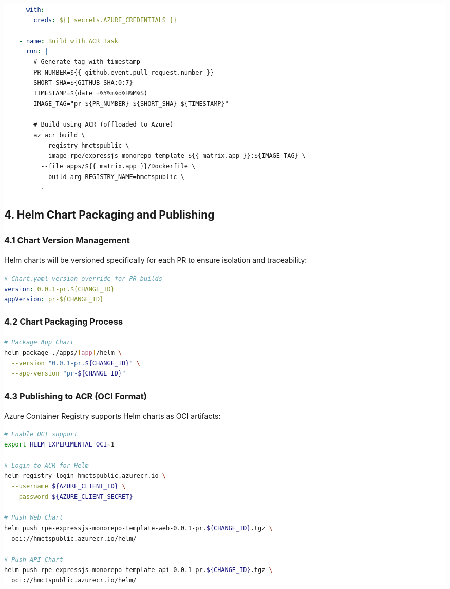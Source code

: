 ```yaml
      with:
        creds: ${{ secrets.AZURE_CREDENTIALS }}

    - name: Build with ACR Task
      run: |
        # Generate tag with timestamp
        PR_NUMBER=${{ github.event.pull_request.number }}
        SHORT_SHA=${GITHUB_SHA:0:7}
        TIMESTAMP=$(date +%Y%m%d%H%M%S)
        IMAGE_TAG="pr-${PR_NUMBER}-${SHORT_SHA}-${TIMESTAMP}"

        # Build using ACR (offloaded to Azure)
        az acr build \
          --registry hmctspublic \
          --image rpe/expressjs-monorepo-template-${{ matrix.app }}:${IMAGE_TAG} \
          --file apps/${{ matrix.app }}/Dockerfile \
          --build-arg REGISTRY_NAME=hmctspublic \
          .
```

## 4. Helm Chart Packaging and Publishing

### 4.1 Chart Version Management

Helm charts will be versioned specifically for each PR to ensure isolation and traceability:

```yaml
# Chart.yaml version override for PR builds
version: 0.0.1-pr.${CHANGE_ID}
appVersion: pr-${CHANGE_ID}
```

### 4.2 Chart Packaging Process

```bash
# Package App Chart
helm package ./apps/[app]/helm \
  --version "0.0.1-pr.${CHANGE_ID}" \
  --app-version "pr-${CHANGE_ID}"

```

### 4.3 Publishing to ACR (OCI Format)

Azure Container Registry supports Helm charts as OCI artifacts:

```bash
# Enable OCI support
export HELM_EXPERIMENTAL_OCI=1

# Login to ACR for Helm
helm registry login hmctspublic.azurecr.io \
  --username ${AZURE_CLIENT_ID} \
  --password ${AZURE_CLIENT_SECRET}

# Push Web Chart
helm push rpe-expressjs-monorepo-template-web-0.0.1-pr.${CHANGE_ID}.tgz \
  oci://hmctspublic.azurecr.io/helm/

# Push API Chart
helm push rpe-expressjs-monorepo-template-api-0.0.1-pr.${CHANGE_ID}.tgz \
  oci://hmctspublic.azurecr.io/helm/
```
